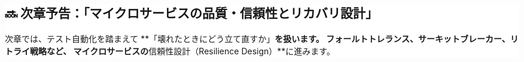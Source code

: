 
## 🔜 次章予告：「マイクロサービスの品質・信頼性とリカバリ設計」

次章では、テスト自動化を踏まえて
**「壊れたときにどう立て直すか」**を扱います。
フォールトトレランス、サーキットブレーカー、リトライ戦略など、
マイクロサービスの**信頼性設計（Resilience Design）**に進みます。

